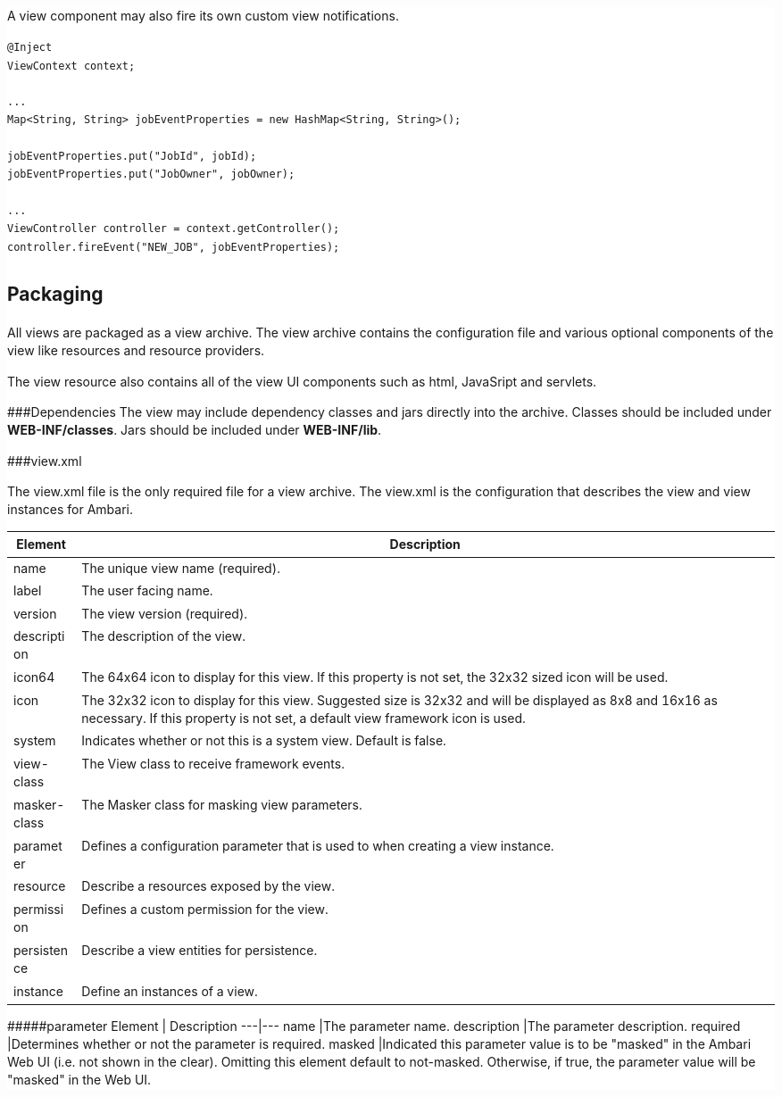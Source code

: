 
A view component may also fire its own custom view notifications.


    @Inject
    ViewContext context;

    ...
    Map<String, String> jobEventProperties = new HashMap<String, String>();

    jobEventProperties.put("JobId", jobId);
    jobEventProperties.put("JobOwner", jobOwner);
    
    ...
    ViewController controller = context.getController();
    controller.fireEvent("NEW_JOB", jobEventProperties);



Packaging
-----

All views are packaged as a view archive.  The view archive contains the configuration file and various optional components of the view like resources and resource providers.

The view resource also contains all of the view UI components such as html, JavaSript and servlets.

###Dependencies
The view may include dependency classes and jars directly into the archive.  Classes should be included under **WEB-INF/classes**.  Jars should be included under **WEB-INF/lib**.

###view.xml

The view.xml file is the only required file for a view archive.  The view.xml is the configuration that describes the view and view instances for Ambari.

Element | Description
---|---
name    |The unique view name (required).
label   |The user facing name.
version |The view version (required).
description |The description of the view.
icon64 |The 64x64 icon to display for this view. If this property is not set, the 32x32 sized icon will be used.
icon |The 32x32 icon to display for this view. Suggested size is 32x32 and will be displayed as 8x8 and 16x16 as necessary. If this property is not set, a default view framework icon is used.
system |Indicates whether or not this is a system view.  Default is false. 
view-class |The View class to receive framework events. 
masker-class |The Masker class for masking view parameters. 
parameter|Defines a configuration parameter that is used to when creating a view instance. 
resource |Describe a resources exposed by the view.
permission   |Defines a custom permission for the view. 
persistence   |Describe a view entities for persistence. 
instance |Define an instances of a view.

#####parameter
Element | Description
---|---
name    |The parameter name.
description    |The parameter description.
required    |Determines whether or not the parameter is required.
masked    |Indicated this parameter value is to be "masked" in the Ambari Web UI (i.e. not shown in the clear). Omitting this element default to not-masked. Otherwise, if true, the parameter value will be "masked" in the Web UI.
